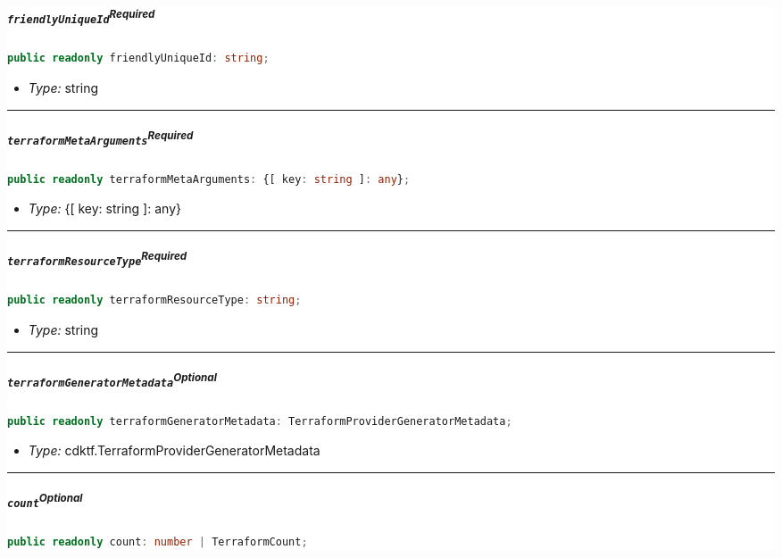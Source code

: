 
##### `friendlyUniqueId`<sup>Required</sup> <a name="friendlyUniqueId" id="rhizo-co-terraform-provider-oci.dataOciIdentityCustomerSecretKeys.DataOciIdentityCustomerSecretKeys.property.friendlyUniqueId"></a>

```typescript
public readonly friendlyUniqueId: string;
```

- *Type:* string

---

##### `terraformMetaArguments`<sup>Required</sup> <a name="terraformMetaArguments" id="rhizo-co-terraform-provider-oci.dataOciIdentityCustomerSecretKeys.DataOciIdentityCustomerSecretKeys.property.terraformMetaArguments"></a>

```typescript
public readonly terraformMetaArguments: {[ key: string ]: any};
```

- *Type:* {[ key: string ]: any}

---

##### `terraformResourceType`<sup>Required</sup> <a name="terraformResourceType" id="rhizo-co-terraform-provider-oci.dataOciIdentityCustomerSecretKeys.DataOciIdentityCustomerSecretKeys.property.terraformResourceType"></a>

```typescript
public readonly terraformResourceType: string;
```

- *Type:* string

---

##### `terraformGeneratorMetadata`<sup>Optional</sup> <a name="terraformGeneratorMetadata" id="rhizo-co-terraform-provider-oci.dataOciIdentityCustomerSecretKeys.DataOciIdentityCustomerSecretKeys.property.terraformGeneratorMetadata"></a>

```typescript
public readonly terraformGeneratorMetadata: TerraformProviderGeneratorMetadata;
```

- *Type:* cdktf.TerraformProviderGeneratorMetadata

---

##### `count`<sup>Optional</sup> <a name="count" id="rhizo-co-terraform-provider-oci.dataOciIdentityCustomerSecretKeys.DataOciIdentityCustomerSecretKeys.property.count"></a>

```typescript
public readonly count: number | TerraformCount;
```
